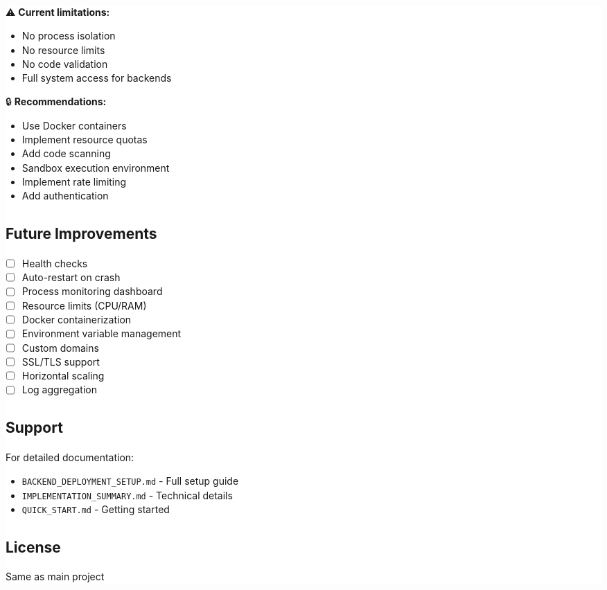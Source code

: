 ⚠️ **Current limitations:**
- No process isolation
- No resource limits
- No code validation
- Full system access for backends

🔒 **Recommendations:**
- Use Docker containers
- Implement resource quotas
- Add code scanning
- Sandbox execution environment
- Implement rate limiting
- Add authentication

## Future Improvements

- [ ] Health checks
- [ ] Auto-restart on crash
- [ ] Process monitoring dashboard
- [ ] Resource limits (CPU/RAM)
- [ ] Docker containerization
- [ ] Environment variable management
- [ ] Custom domains
- [ ] SSL/TLS support
- [ ] Horizontal scaling
- [ ] Log aggregation

## Support

For detailed documentation:
- `BACKEND_DEPLOYMENT_SETUP.md` - Full setup guide
- `IMPLEMENTATION_SUMMARY.md` - Technical details
- `QUICK_START.md` - Getting started

## License

Same as main project
